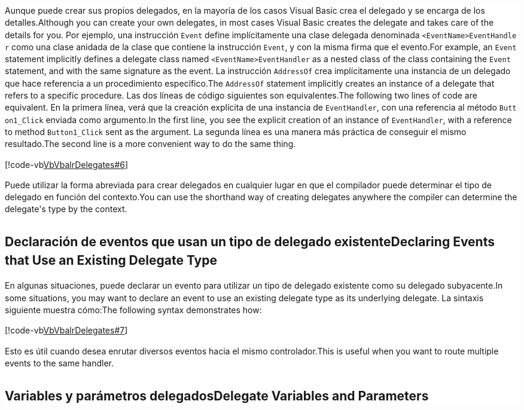 <span data-ttu-id="ab5d7-113">Aunque puede crear sus propios delegados, en la mayoría de los casos Visual Basic crea el delegado y se encarga de los detalles.</span><span class="sxs-lookup"><span data-stu-id="ab5d7-113">Although you can create your own delegates, in most cases Visual Basic creates the delegate and takes care of the details for you.</span></span> <span data-ttu-id="ab5d7-114">Por ejemplo, una instrucción `Event` define implícitamente una clase delegada denominada `<EventName>EventHandler` como una clase anidada de la clase que contiene la instrucción `Event`, y con la misma firma que el evento.</span><span class="sxs-lookup"><span data-stu-id="ab5d7-114">For example, an `Event` statement implicitly defines a delegate class named `<EventName>EventHandler` as a nested class of the class containing the `Event` statement, and with the same signature as the event.</span></span> <span data-ttu-id="ab5d7-115">La instrucción `AddressOf` crea implícitamente una instancia de un delegado que hace referencia a un procedimiento específico.</span><span class="sxs-lookup"><span data-stu-id="ab5d7-115">The `AddressOf` statement implicitly creates an instance of a delegate that refers to a specific procedure.</span></span> <span data-ttu-id="ab5d7-116">Las dos líneas de código siguientes son equivalentes.</span><span class="sxs-lookup"><span data-stu-id="ab5d7-116">The following two lines of code are equivalent.</span></span> <span data-ttu-id="ab5d7-117">En la primera línea, verá que la creación explícita de una instancia de `EventHandler`, con una referencia al método `Button1_Click` enviada como argumento.</span><span class="sxs-lookup"><span data-stu-id="ab5d7-117">In the first line, you see the explicit creation of an instance of `EventHandler`, with a reference to method `Button1_Click` sent as the argument.</span></span> <span data-ttu-id="ab5d7-118">La segunda línea es una manera más práctica de conseguir el mismo resultado.</span><span class="sxs-lookup"><span data-stu-id="ab5d7-118">The second line is a more convenient way to do the same thing.</span></span>

[!code-vb[VbVbalrDelegates#6](~/samples/snippets/visualbasic/VS_Snippets_VBCSharp/VbVbalrDelegates/VB/Class1.vb#6)]

<span data-ttu-id="ab5d7-119">Puede utilizar la forma abreviada para crear delegados en cualquier lugar en que el compilador puede determinar el tipo de delegado en función del contexto.</span><span class="sxs-lookup"><span data-stu-id="ab5d7-119">You can use the shorthand way of creating delegates anywhere the compiler can determine the delegate's type by the context.</span></span>

## <a name="declaring-events-that-use-an-existing-delegate-type"></a><span data-ttu-id="ab5d7-120">Declaración de eventos que usan un tipo de delegado existente</span><span class="sxs-lookup"><span data-stu-id="ab5d7-120">Declaring Events that Use an Existing Delegate Type</span></span>

<span data-ttu-id="ab5d7-121">En algunas situaciones, puede declarar un evento para utilizar un tipo de delegado existente como su delegado subyacente.</span><span class="sxs-lookup"><span data-stu-id="ab5d7-121">In some situations, you may want to declare an event to use an existing delegate type as its underlying delegate.</span></span> <span data-ttu-id="ab5d7-122">La sintaxis siguiente muestra cómo:</span><span class="sxs-lookup"><span data-stu-id="ab5d7-122">The following syntax demonstrates how:</span></span>

[!code-vb[VbVbalrDelegates#7](~/samples/snippets/visualbasic/VS_Snippets_VBCSharp/VbVbalrDelegates/VB/Class1.vb#7)]

<span data-ttu-id="ab5d7-123">Esto es útil cuando desea enrutar diversos eventos hacia el mismo controlador.</span><span class="sxs-lookup"><span data-stu-id="ab5d7-123">This is useful when you want to route multiple events to the same handler.</span></span>

## <a name="delegate-variables-and-parameters"></a><span data-ttu-id="ab5d7-124">Variables y parámetros delegados</span><span class="sxs-lookup"><span data-stu-id="ab5d7-124">Delegate Variables and Parameters</span></span>
